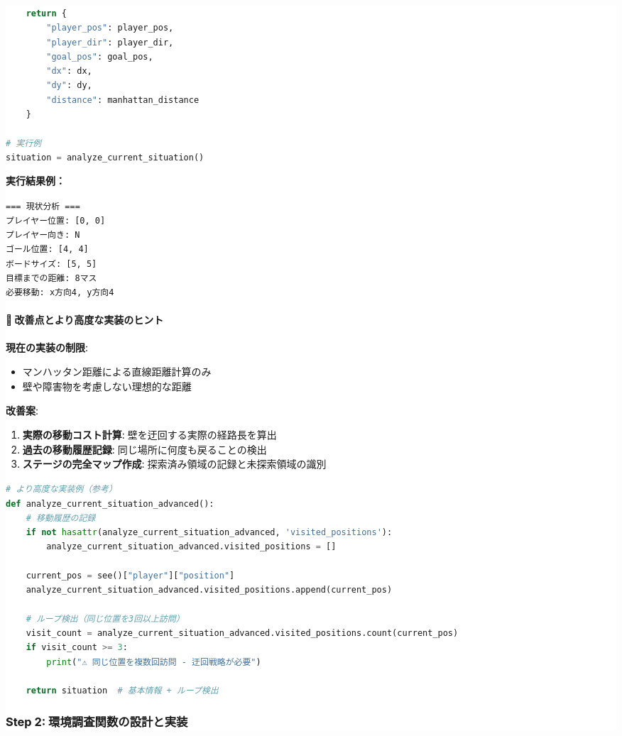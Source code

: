 ```python
    return {
        "player_pos": player_pos,
        "player_dir": player_dir,
        "goal_pos": goal_pos,
        "dx": dx,
        "dy": dy,
        "distance": manhattan_distance
    }

# 実行例
situation = analyze_current_situation()
```

**実行結果例：**
```
=== 現状分析 ===
プレイヤー位置: [0, 0]
プレイヤー向き: N
ゴール位置: [4, 4]
ボードサイズ: [5, 5]
目標までの距離: 8マス
必要移動: x方向4, y方向4
```

#### 🔧 改善点とより高度な実装のヒント

**現在の実装の制限**:
- マンハッタン距離による直線距離計算のみ
- 壁や障害物を考慮しない理想的な距離

**改善案**:
1. **実際の移動コスト計算**: 壁を迂回する実際の経路長を算出
2. **過去の移動履歴記録**: 同じ場所に何度も戻ることの検出
3. **ステージの完全マップ作成**: 探索済み領域の記録と未探索領域の識別

```python
# より高度な実装例（参考）
def analyze_current_situation_advanced():
    # 移動履歴の記録
    if not hasattr(analyze_current_situation_advanced, 'visited_positions'):
        analyze_current_situation_advanced.visited_positions = []

    current_pos = see()["player"]["position"]
    analyze_current_situation_advanced.visited_positions.append(current_pos)

    # ループ検出（同じ位置を3回以上訪問）
    visit_count = analyze_current_situation_advanced.visited_positions.count(current_pos)
    if visit_count >= 3:
        print("⚠️ 同じ位置を複数回訪問 - 迂回戦略が必要")

    return situation  # 基本情報 + ループ検出
```

### Step 2: 環境調査関数の設計と実装
